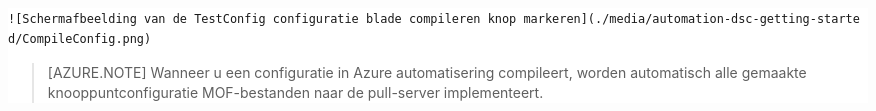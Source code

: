     ![Schermafbeelding van de TestConfig configuratie blade compileren knop markeren](./media/automation-dsc-getting-started/CompileConfig.png)
    
> [AZURE.NOTE] Wanneer u een configuratie in Azure automatisering compileert, worden automatisch alle gemaakte knooppuntconfiguratie MOF-bestanden naar de pull-server implementeert.
